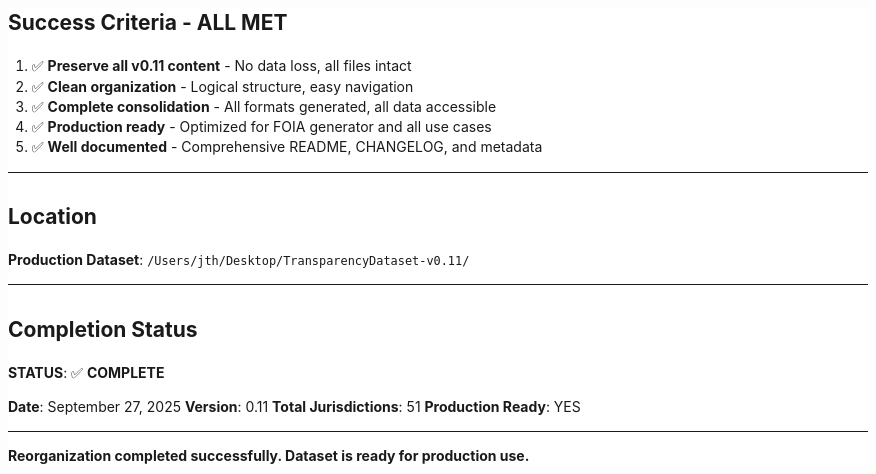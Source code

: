 ## Success Criteria - ALL MET

1. ✅ **Preserve all v0.11 content** - No data loss, all files intact
2. ✅ **Clean organization** - Logical structure, easy navigation
3. ✅ **Complete consolidation** - All formats generated, all data accessible
4. ✅ **Production ready** - Optimized for FOIA generator and all use cases
5. ✅ **Well documented** - Comprehensive README, CHANGELOG, and metadata

---

## Location

**Production Dataset**: `/Users/jth/Desktop/TransparencyDataset-v0.11/`

---

## Completion Status

**STATUS**: ✅ **COMPLETE**

**Date**: September 27, 2025
**Version**: 0.11
**Total Jurisdictions**: 51
**Production Ready**: YES

---

**Reorganization completed successfully. Dataset is ready for production use.**
